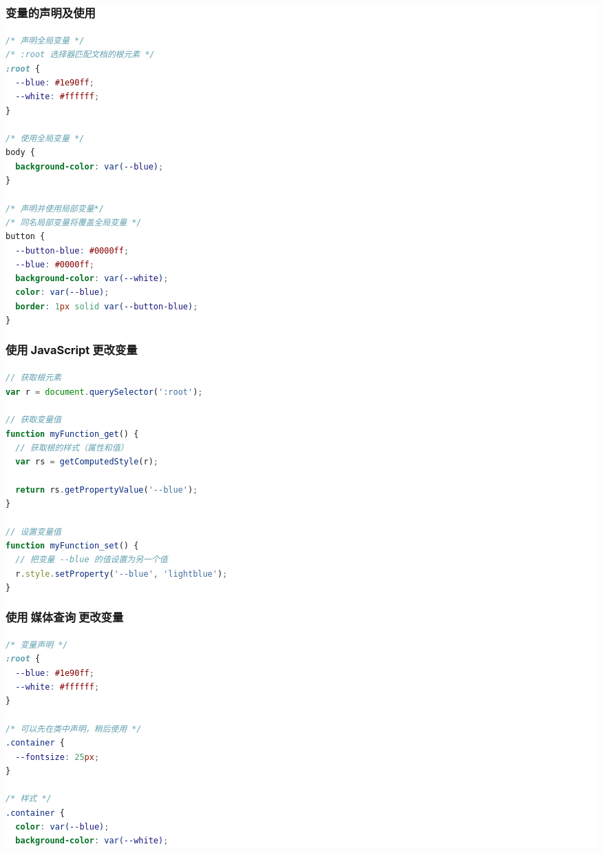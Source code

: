 ### 变量的声明及使用    

```css
/* 声明全局变量 */
/* :root 选择器匹配文档的根元素 */
:root {
  --blue: #1e90ff;
  --white: #ffffff;
}

/* 使用全局变量 */
body {
  background-color: var(--blue);
}

/* 声明并使用局部变量*/
/* 同名局部变量将覆盖全局变量 */
button {
  --button-blue: #0000ff;
  --blue: #0000ff;
  background-color: var(--white);
  color: var(--blue);
  border: 1px solid var(--button-blue);
}
```

### 使用 JavaScript 更改变量   

```javascript
// 获取根元素
var r = document.querySelector(':root');

// 获取变量值
function myFunction_get() {
  // 获取根的样式（属性和值）
  var rs = getComputedStyle(r);
    
  return rs.getPropertyValue('--blue');
}

// 设置变量值
function myFunction_set() {
  // 把变量 --blue 的值设置为另一个值
  r.style.setProperty('--blue', 'lightblue');
}
```

### 使用 媒体查询 更改变量  

```css
/* 变量声明 */
:root {
  --blue: #1e90ff;
  --white: #ffffff;
}

/* 可以先在类中声明，稍后使用 */
.container {
  --fontsize: 25px;
}

/* 样式 */
.container {
  color: var(--blue);
  background-color: var(--white);
```